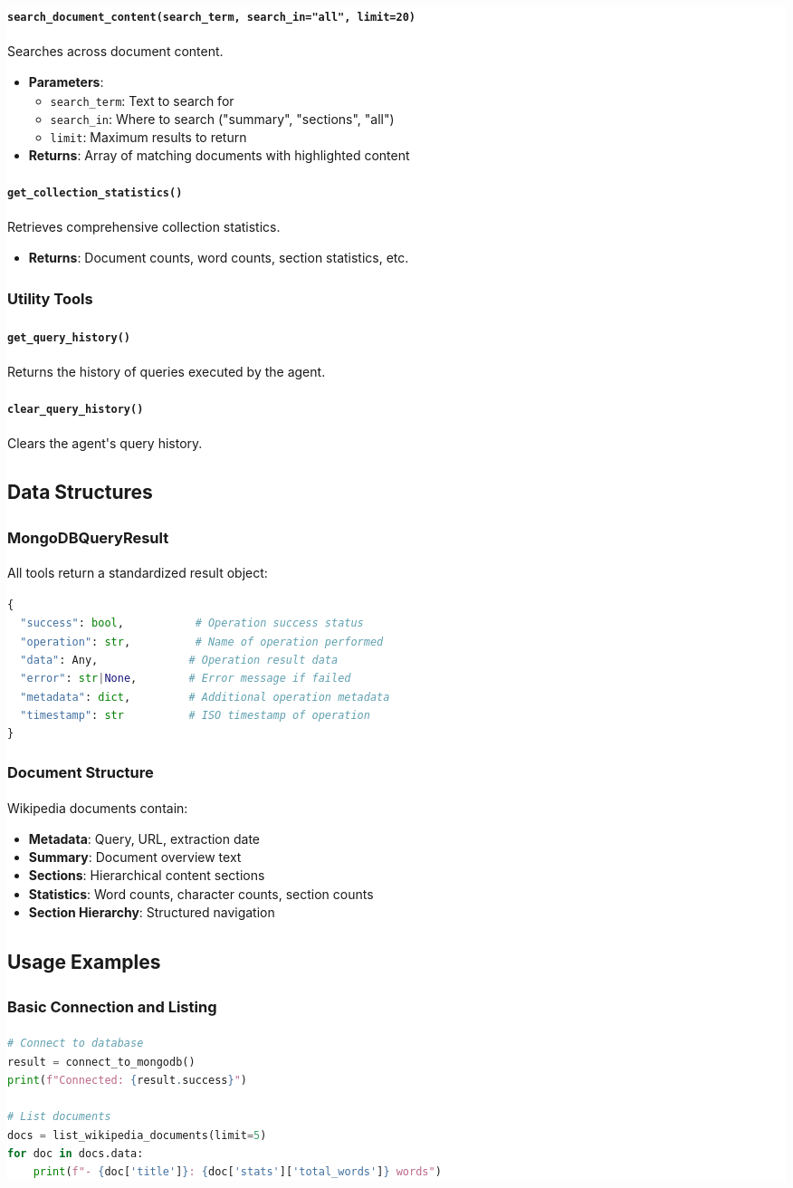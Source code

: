 #### `search_document_content(search_term, search_in="all", limit=20)`
Searches across document content.
- **Parameters**:
  - `search_term`: Text to search for
  - `search_in`: Where to search ("summary", "sections", "all")
  - `limit`: Maximum results to return
- **Returns**: Array of matching documents with highlighted content

#### `get_collection_statistics()`
Retrieves comprehensive collection statistics.
- **Returns**: Document counts, word counts, section statistics, etc.

### Utility Tools

#### `get_query_history()`
Returns the history of queries executed by the agent.

#### `clear_query_history()`
Clears the agent's query history.

## Data Structures

### MongoDBQueryResult
All tools return a standardized result object:
```python
{
  "success": bool,           # Operation success status
  "operation": str,          # Name of operation performed
  "data": Any,              # Operation result data
  "error": str|None,        # Error message if failed
  "metadata": dict,         # Additional operation metadata
  "timestamp": str          # ISO timestamp of operation
}
```

### Document Structure
Wikipedia documents contain:
- **Metadata**: Query, URL, extraction date
- **Summary**: Document overview text
- **Sections**: Hierarchical content sections
- **Statistics**: Word counts, character counts, section counts
- **Section Hierarchy**: Structured navigation

## Usage Examples

### Basic Connection and Listing
```python
# Connect to database
result = connect_to_mongodb()
print(f"Connected: {result.success}")

# List documents
docs = list_wikipedia_documents(limit=5)
for doc in docs.data:
    print(f"- {doc['title']}: {doc['stats']['total_words']} words")
```
